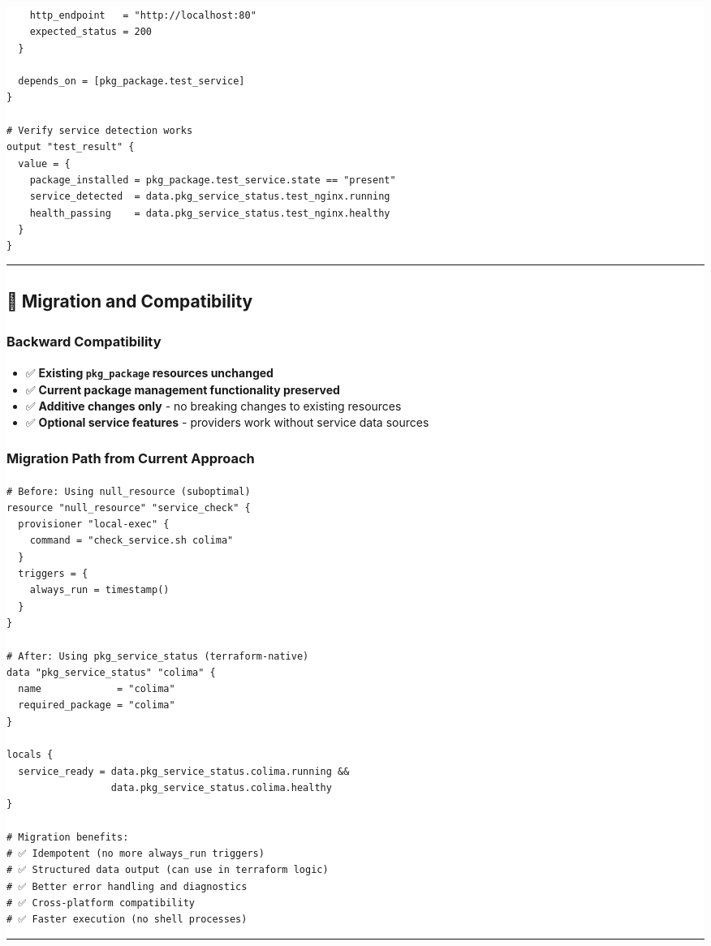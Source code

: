 ```hcl
    http_endpoint   = "http://localhost:80"
    expected_status = 200
  }
  
  depends_on = [pkg_package.test_service]
}

# Verify service detection works
output "test_result" {
  value = {
    package_installed = pkg_package.test_service.state == "present"
    service_detected  = data.pkg_service_status.test_nginx.running
    health_passing    = data.pkg_service_status.test_nginx.healthy
  }
}
```

---

## 🔄 **Migration and Compatibility**

### **Backward Compatibility**
- ✅ **Existing `pkg_package` resources unchanged**
- ✅ **Current package management functionality preserved**
- ✅ **Additive changes only** - no breaking changes to existing resources
- ✅ **Optional service features** - providers work without service data sources

### **Migration Path from Current Approach**
```hcl
# Before: Using null_resource (suboptimal)
resource "null_resource" "service_check" {
  provisioner "local-exec" {
    command = "check_service.sh colima"
  }
  triggers = {
    always_run = timestamp()
  }
}

# After: Using pkg_service_status (terraform-native)
data "pkg_service_status" "colima" {
  name             = "colima"
  required_package = "colima"
}

locals {
  service_ready = data.pkg_service_status.colima.running && 
                  data.pkg_service_status.colima.healthy
}

# Migration benefits:
# ✅ Idempotent (no more always_run triggers)
# ✅ Structured data output (can use in terraform logic)
# ✅ Better error handling and diagnostics
# ✅ Cross-platform compatibility
# ✅ Faster execution (no shell processes)
```

---